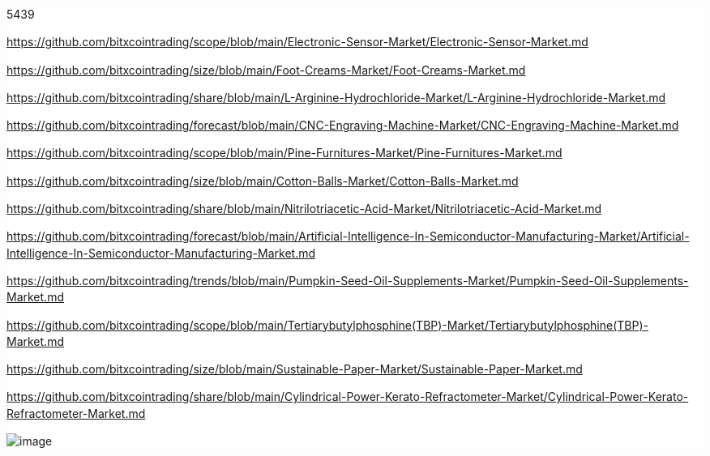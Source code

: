 5439</p><p><a href="https://github.com/bitxcointrading/scope/blob/main/Electronic-Sensor-Market/Electronic-Sensor-Market.md">https://github.com/bitxcointrading/scope/blob/main/Electronic-Sensor-Market/Electronic-Sensor-Market.md</a></p><p><a href="https://github.com/bitxcointrading/size/blob/main/Foot-Creams-Market/Foot-Creams-Market.md">https://github.com/bitxcointrading/size/blob/main/Foot-Creams-Market/Foot-Creams-Market.md</a></p><p><a href="https://github.com/bitxcointrading/share/blob/main/L-Arginine-Hydrochloride-Market/L-Arginine-Hydrochloride-Market.md">https://github.com/bitxcointrading/share/blob/main/L-Arginine-Hydrochloride-Market/L-Arginine-Hydrochloride-Market.md</a></p><p><a href="https://github.com/bitxcointrading/forecast/blob/main/CNC-Engraving-Machine-Market/CNC-Engraving-Machine-Market.md">https://github.com/bitxcointrading/forecast/blob/main/CNC-Engraving-Machine-Market/CNC-Engraving-Machine-Market.md</a></p><p><a href="https://github.com/bitxcointrading/scope/blob/main/Pine-Furnitures-Market/Pine-Furnitures-Market.md">https://github.com/bitxcointrading/scope/blob/main/Pine-Furnitures-Market/Pine-Furnitures-Market.md</a></p><p><a href="https://github.com/bitxcointrading/size/blob/main/Cotton-Balls-Market/Cotton-Balls-Market.md">https://github.com/bitxcointrading/size/blob/main/Cotton-Balls-Market/Cotton-Balls-Market.md</a></p><p><a href="https://github.com/bitxcointrading/share/blob/main/Nitrilotriacetic-Acid-Market/Nitrilotriacetic-Acid-Market.md">https://github.com/bitxcointrading/share/blob/main/Nitrilotriacetic-Acid-Market/Nitrilotriacetic-Acid-Market.md</a></p><p><a href="https://github.com/bitxcointrading/forecast/blob/main/Artificial-Intelligence-In-Semiconductor-Manufacturing-Market/Artificial-Intelligence-In-Semiconductor-Manufacturing-Market.md">https://github.com/bitxcointrading/forecast/blob/main/Artificial-Intelligence-In-Semiconductor-Manufacturing-Market/Artificial-Intelligence-In-Semiconductor-Manufacturing-Market.md</a></p><p><a href="https://github.com/bitxcointrading/trends/blob/main/Pumpkin-Seed-Oil-Supplements-Market/Pumpkin-Seed-Oil-Supplements-Market.md">https://github.com/bitxcointrading/trends/blob/main/Pumpkin-Seed-Oil-Supplements-Market/Pumpkin-Seed-Oil-Supplements-Market.md</a></p><p><a href="https://github.com/bitxcointrading/scope/blob/main/Tertiarybutylphosphine(TBP)-Market/Tertiarybutylphosphine(TBP)-Market.md">https://github.com/bitxcointrading/scope/blob/main/Tertiarybutylphosphine(TBP)-Market/Tertiarybutylphosphine(TBP)-Market.md</a></p><p><a href="https://github.com/bitxcointrading/size/blob/main/Sustainable-Paper-Market/Sustainable-Paper-Market.md">https://github.com/bitxcointrading/size/blob/main/Sustainable-Paper-Market/Sustainable-Paper-Market.md</a></p><p><a href="https://github.com/bitxcointrading/share/blob/main/Cylindrical-Power-Kerato-Refractometer-Market/Cylindrical-Power-Kerato-Refractometer-Market.md">https://github.com/bitxcointrading/share/blob/main/Cylindrical-Power-Kerato-Refractometer-Market/Cylindrical-Power-Kerato-Refractometer-Market.md</a></p>
![image](https://github.com/user-attachments/assets/c6b951ab-a7f6-4e4e-ae05-b9401e2afeeb)
